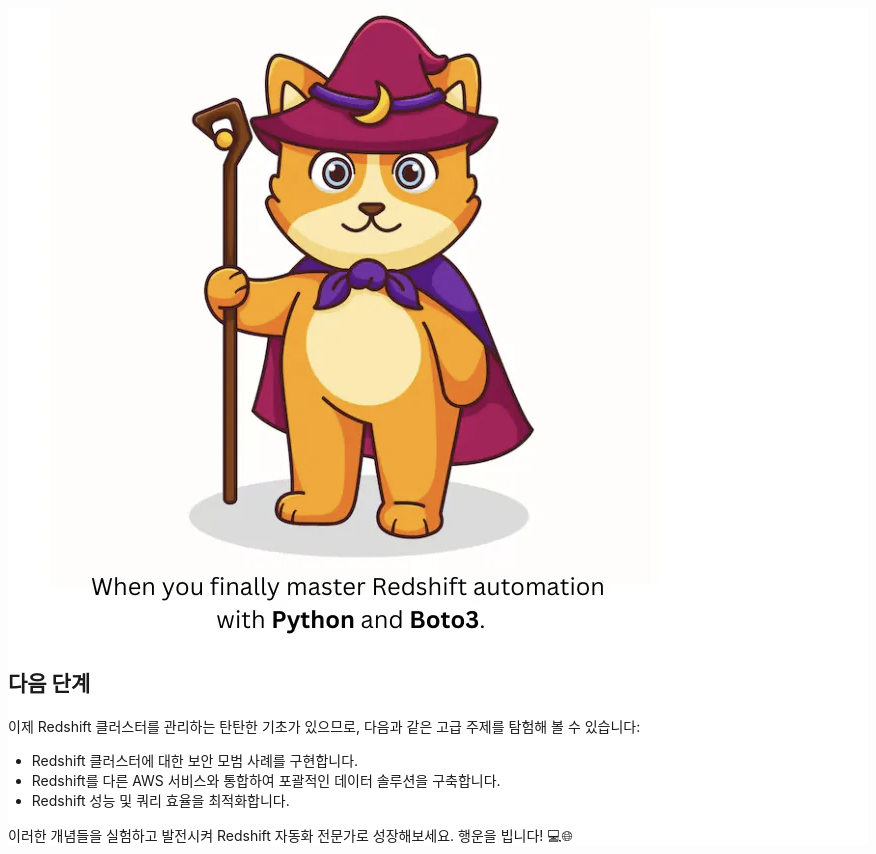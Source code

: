 ![Automating Redshift with Python and Boto3](/assets/img/2024-07-07-AutomatingRedshiftwithPythonandBoto3APlaybookforEfficientandCost-EffectiveClusters_11.png)

## 다음 단계

이제 Redshift 클러스터를 관리하는 탄탄한 기초가 있으므로, 다음과 같은 고급 주제를 탐험해 볼 수 있습니다:


<ins class="adsbygoogle"
     style="display:block"
     data-ad-client="ca-pub-4877378276818686"
     data-ad-slot="1549334788"
     data-ad-format="auto"
     data-full-width-responsive="true"></ins>
<script>
(adsbygoogle = window.adsbygoogle || []).push({});
</script>

- Redshift 클러스터에 대한 보안 모범 사례를 구현합니다.
- Redshift를 다른 AWS 서비스와 통합하여 포괄적인 데이터 솔루션을 구축합니다.
- Redshift 성능 및 쿼리 효율을 최적화합니다.

이러한 개념들을 실험하고 발전시켜 Redshift 자동화 전문가로 성장해보세요. 행운을 빕니다! 💻🌐